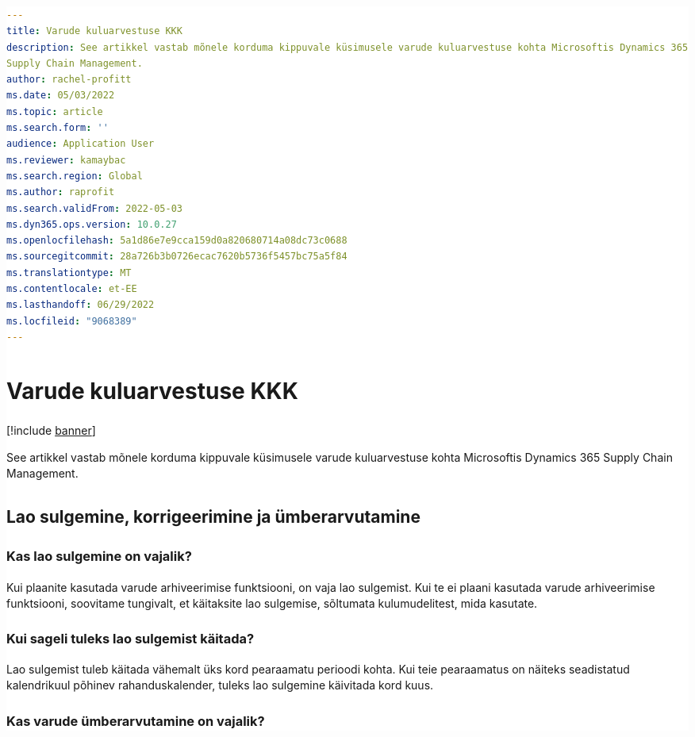 ```yaml
---
title: Varude kuluarvestuse KKK
description: See artikkel vastab mõnele korduma kippuvale küsimusele varude kuluarvestuse kohta Microsoftis Dynamics 365 Supply Chain Management.
author: rachel-profitt
ms.date: 05/03/2022
ms.topic: article
ms.search.form: ''
audience: Application User
ms.reviewer: kamaybac
ms.search.region: Global
ms.author: raprofit
ms.search.validFrom: 2022-05-03
ms.dyn365.ops.version: 10.0.27
ms.openlocfilehash: 5a1d86e7e9cca159d0a820680714a08dc73c0688
ms.sourcegitcommit: 28a726b3b0726ecac7620b5736f5457bc75a5f84
ms.translationtype: MT
ms.contentlocale: et-EE
ms.lasthandoff: 06/29/2022
ms.locfileid: "9068389"
---
```

# <a name="inventory-costing-faq"></a>Varude kuluarvestuse KKK

[!include [banner](../includes/banner.md)]

See artikkel vastab mõnele korduma kippuvale küsimusele varude kuluarvestuse kohta Microsoftis Dynamics 365 Supply Chain Management.

## <a name="inventory-close-adjustments-and-recalculation"></a>Lao sulgemine, korrigeerimine ja ümberarvutamine

### <a name="is-the-inventory-close-required"></a>Kas lao sulgemine on vajalik?

Kui plaanite kasutada varude arhiveerimise funktsiooni, on vaja lao sulgemist. Kui te ei plaani kasutada varude arhiveerimise funktsiooni, soovitame tungivalt, et käitaksite lao sulgemise, sõltumata kulumudelitest, mida kasutate.

### <a name="how-often-should-the-inventory-close-be-run"></a>Kui sageli tuleks lao sulgemist käitada?

Lao sulgemist tuleb käitada vähemalt üks kord pearaamatu perioodi kohta. Kui teie pearaamatus on näiteks seadistatud kalendrikuul põhinev rahanduskalender, tuleks lao sulgemine käivitada kord kuus.

### <a name="is-the-inventory-recalculation-required"></a>Kas varude ümberarvutamine on vajalik?
